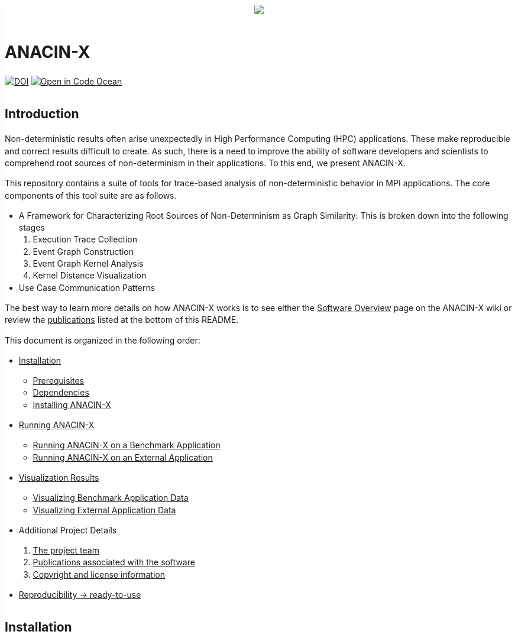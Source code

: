 <p align="center">
    <img src="anacin_pngs/anacin-logo.png" width="350">
</p>

# ANACIN-X

[![DOI](https://zenodo.org/badge/364344863.svg)](https://zenodo.org/badge/latestdoi/364344863)
[![Open in Code Ocean](https://codeocean.com/codeocean-assets/badge/open-in-code-ocean.svg)](https://doi.org/10.24433/CO.2809639.v4)

## Introduction

Non-deterministic results often arise unexpectedly in High Performance Computing (HPC) applications.  These make reproducible and correct results difficult to create.  As such, there is a need to improve the ability of software developers and scientists to comprehend root sources of non-determinism in their applications.  To this end, we present ANACIN-X.

This repository contains a suite of tools for trace-based analysis of non-deterministic behavior in MPI applications. The core components of this tool suite are as follows.  
* A Framework for Characterizing Root Sources of Non-Determinism as Graph Similarity: This is broken down into the following stages
  1. Execution Trace Collection
  2. Event Graph Construction
  3. Event Graph Kernel Analysis
  4. Kernel Distance Visualization
* Use Case Communication Patterns

The best way to learn more details on how ANACIN-X works is to see either the [Software Overview](https://github.com/TauferLab/ANACIN-X/wiki/Software-Overview) page on the ANACIN-X wiki or review the [publications](#publications) listed at the bottom of this README.

This document is organized in the following order:
* [Installation](#installation)
  * [Prerequisites](#prerequisites)
  * [Dependencies](#dependencies)
  * [Installing ANACIN-X](#building-anacin-x)
* [Running ANACIN-X](#running-anacin-x)
  * [Running ANACIN-X on a Benchmark Application](#running-anacin-x-on-a-benchmark-application)
  * [Running ANACIN-X on an External Application](#running-anacin-x-on-an-external-application)
* [Visualization Results](#result-visualization)
  * [Visualizing Benchmark Application Data](#visualizing-benchmark-application-data)
  * [Visualizing External Application Data](#visualizing-external-application-data)
* Additional Project Details
  1. [The project team](#project-team)
  2. [Publications associated with the software](#publications)
  3. [Copyright and license information](#copyright-and-license)

* [Reproducibility -> ready-to-use](#reproducibility)


## **Installation**
